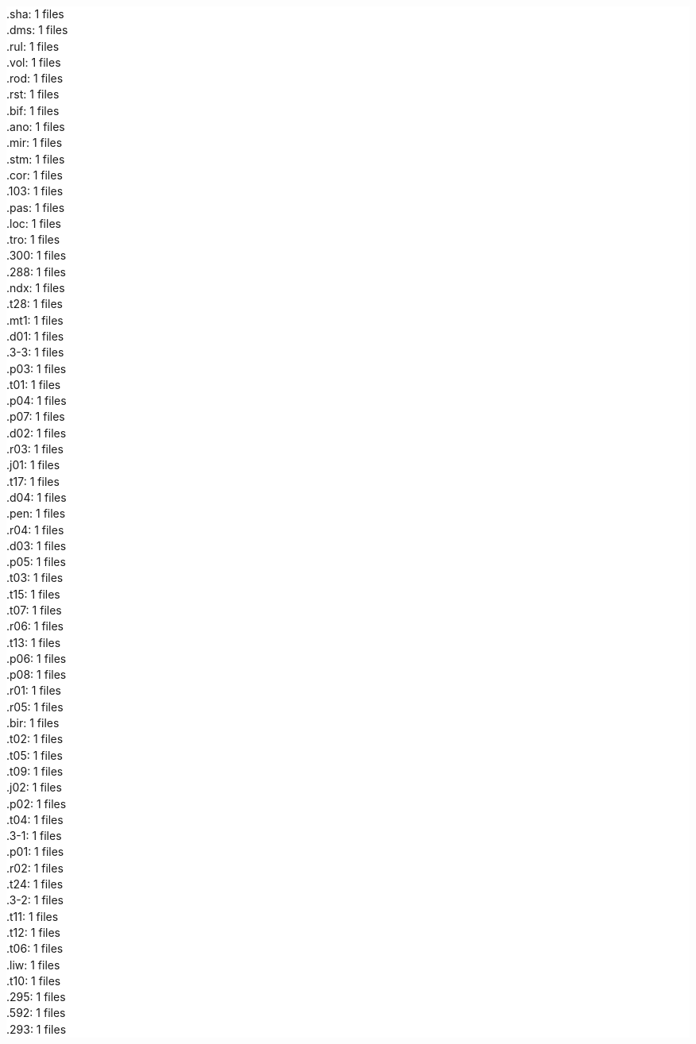  .sha: 1 files  
 .dms: 1 files  
 .rul: 1 files  
 .vol: 1 files  
 .rod: 1 files  
 .rst: 1 files  
 .bif: 1 files  
 .ano: 1 files  
 .mir: 1 files  
 .stm: 1 files  
 .cor: 1 files  
 .103: 1 files  
 .pas: 1 files  
 .loc: 1 files  
 .tro: 1 files  
 .300: 1 files  
 .288: 1 files  
 .ndx: 1 files  
 .t28: 1 files  
 .mt1: 1 files  
 .d01: 1 files  
 .3-3: 1 files  
 .p03: 1 files  
 .t01: 1 files  
 .p04: 1 files  
 .p07: 1 files  
 .d02: 1 files  
 .r03: 1 files  
 .j01: 1 files  
 .t17: 1 files  
 .d04: 1 files  
 .pen: 1 files  
 .r04: 1 files  
 .d03: 1 files  
 .p05: 1 files  
 .t03: 1 files  
 .t15: 1 files  
 .t07: 1 files  
 .r06: 1 files  
 .t13: 1 files  
 .p06: 1 files  
 .p08: 1 files  
 .r01: 1 files  
 .r05: 1 files  
 .bir: 1 files  
 .t02: 1 files  
 .t05: 1 files  
 .t09: 1 files  
 .j02: 1 files  
 .p02: 1 files  
 .t04: 1 files  
 .3-1: 1 files  
 .p01: 1 files  
 .r02: 1 files  
 .t24: 1 files  
 .3-2: 1 files  
 .t11: 1 files  
 .t12: 1 files  
 .t06: 1 files  
 .liw: 1 files  
 .t10: 1 files  
 .295: 1 files  
 .592: 1 files  
 .293: 1 files  